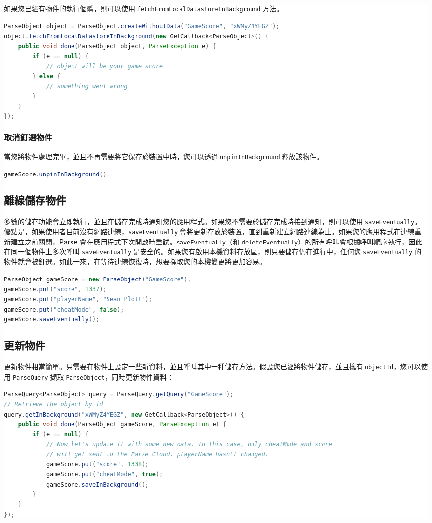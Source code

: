 如果您已經有物件的執行個體，則可以使用 `fetchFromLocalDatastoreInBackground` 方法。

```java
ParseObject object = ParseObject.createWithoutData("GameScore", "xWMyZ4YEGZ");
object.fetchFromLocalDatastoreInBackground(new GetCallback<ParseObject>() {
    public void done(ParseObject object, ParseException e) {
        if (e == null) {
            // object will be your game score
        } else {
            // something went wrong
        }
    }
});
```

### 取消釘選物件

 當您將物件處理完畢，並且不再需要將它保存於裝置中時，您可以透過 `unpinInBackground` 釋放該物件。

```java
gameScore.unpinInBackground();
```

## 離線儲存物件

多數的儲存功能會立即執行，並且在儲存完成時通知您的應用程式。如果您不需要於儲存完成時接到通知，則可以使用 `saveEventually`。優點是，如果使用者目前沒有網路連線，`saveEventually` 會將更新存放於裝置，直到重新建立網路連線為止。如果您的應用程式在連線重新建立之前關閉，Parse 會在應用程式下次開啟時重試。`saveEventually`（和 `deleteEventually`）的所有呼叫會根據呼叫順序執行，因此在同一個物件上多次呼叫 `saveEventually` 是安全的。如果您有啟用本機資料存放區，則只要儲存仍在進行中，任何您 `saveEventually` 的物件就會被釘選。如此一來，在等待連線恢復時，想要擷取您的本機變更將更加容易。

```java
ParseObject gameScore = new ParseObject("GameScore");
gameScore.put("score", 1337);
gameScore.put("playerName", "Sean Plott");
gameScore.put("cheatMode", false);
gameScore.saveEventually();
```

## 更新物件

更新物件相當簡單。只需要在物件上設定一些新資料，並且呼叫其中一種儲存方法。假設您已經將物件儲存，並且擁有 `objectId`，您可以使用 `ParseQuery` 擷取 `ParseObject`，同時更新物件資料：

```java
ParseQuery<ParseObject> query = ParseQuery.getQuery("GameScore");
// Retrieve the object by id
query.getInBackground("xWMyZ4YEGZ", new GetCallback<ParseObject>() {
    public void done(ParseObject gameScore, ParseException e) {
        if (e == null) {
            // Now let's update it with some new data. In this case, only cheatMode and score
            // will get sent to the Parse Cloud. playerName hasn't changed.
            gameScore.put("score", 1338);
            gameScore.put("cheatMode", true);
            gameScore.saveInBackground();
        }
    }
});
```

